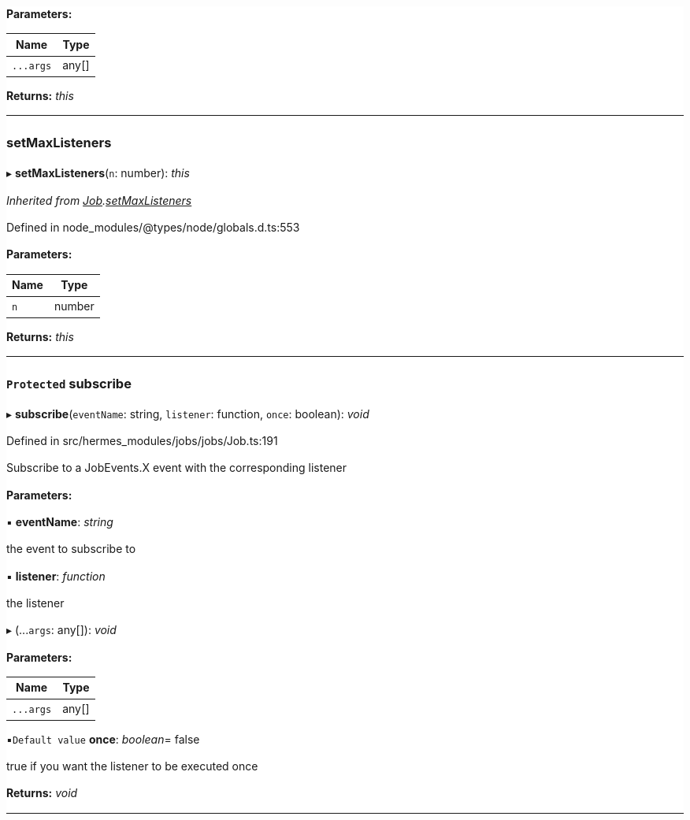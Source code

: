 **Parameters:**

Name | Type |
------ | ------ |
`...args` | any[] |

**Returns:** *this*

___

###  setMaxListeners

▸ **setMaxListeners**(`n`: number): *this*

*Inherited from [Job](job.md).[setMaxListeners](job.md#setmaxlisteners)*

Defined in node_modules/@types/node/globals.d.ts:553

**Parameters:**

Name | Type |
------ | ------ |
`n` | number |

**Returns:** *this*

___

### `Protected` subscribe

▸ **subscribe**(`eventName`: string, `listener`: function, `once`: boolean): *void*

Defined in src/hermes_modules/jobs/jobs/Job.ts:191

Subscribe to a JobEvents.X event with the corresponding listener

**Parameters:**

▪ **eventName**: *string*

the event to subscribe to

▪ **listener**: *function*

the listener

▸ (...`args`: any[]): *void*

**Parameters:**

Name | Type |
------ | ------ |
`...args` | any[] |

▪`Default value`  **once**: *boolean*= false

true if you want the listener to be executed once

**Returns:** *void*

___
